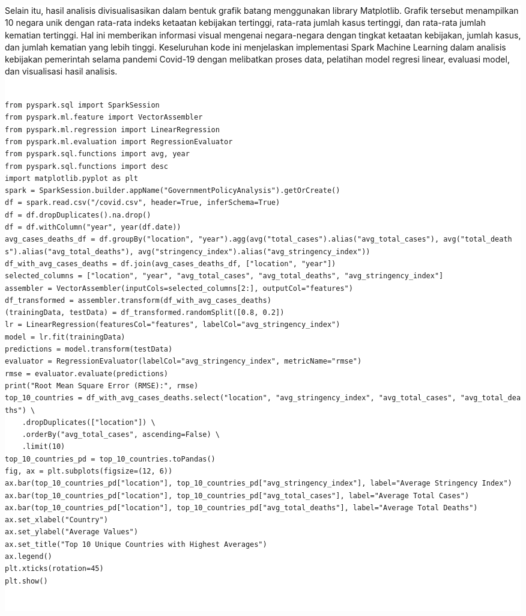 Selain itu, hasil analisis divisualisasikan dalam bentuk grafik batang menggunakan library Matplotlib. Grafik tersebut menampilkan 10 negara unik dengan rata-rata indeks ketaatan kebijakan tertinggi, rata-rata jumlah kasus tertinggi, dan rata-rata jumlah kematian tertinggi. Hal ini memberikan informasi visual mengenai negara-negara dengan tingkat ketaatan kebijakan, jumlah kasus, dan jumlah kematian yang lebih tinggi. Keseluruhan kode ini menjelaskan implementasi Spark Machine Learning dalam analisis kebijakan pemerintah selama pandemi Covid-19 dengan melibatkan proses data, pelatihan model regresi linear, evaluasi model, dan visualisasi hasil analisis.
</p>
<div>
  <pre>
    <code>
from pyspark.sql import SparkSession
from pyspark.ml.feature import VectorAssembler
from pyspark.ml.regression import LinearRegression
from pyspark.ml.evaluation import RegressionEvaluator
from pyspark.sql.functions import avg, year
from pyspark.sql.functions import desc
import matplotlib.pyplot as plt
spark = SparkSession.builder.appName("GovernmentPolicyAnalysis").getOrCreate()
df = spark.read.csv("/covid.csv", header=True, inferSchema=True)
df = df.dropDuplicates().na.drop()
df = df.withColumn("year", year(df.date))
avg_cases_deaths_df = df.groupBy("location", "year").agg(avg("total_cases").alias("avg_total_cases"), avg("total_deaths").alias("avg_total_deaths"), avg("stringency_index").alias("avg_stringency_index"))
df_with_avg_cases_deaths = df.join(avg_cases_deaths_df, ["location", "year"])
selected_columns = ["location", "year", "avg_total_cases", "avg_total_deaths", "avg_stringency_index"]
assembler = VectorAssembler(inputCols=selected_columns[2:], outputCol="features")
df_transformed = assembler.transform(df_with_avg_cases_deaths)
(trainingData, testData) = df_transformed.randomSplit([0.8, 0.2])
lr = LinearRegression(featuresCol="features", labelCol="avg_stringency_index")
model = lr.fit(trainingData)
predictions = model.transform(testData)
evaluator = RegressionEvaluator(labelCol="avg_stringency_index", metricName="rmse")
rmse = evaluator.evaluate(predictions)
print("Root Mean Square Error (RMSE):", rmse)
top_10_countries = df_with_avg_cases_deaths.select("location", "avg_stringency_index", "avg_total_cases", "avg_total_deaths") \
    .dropDuplicates(["location"]) \
    .orderBy("avg_total_cases", ascending=False) \
    .limit(10)
top_10_countries_pd = top_10_countries.toPandas()
fig, ax = plt.subplots(figsize=(12, 6))
ax.bar(top_10_countries_pd["location"], top_10_countries_pd["avg_stringency_index"], label="Average Stringency Index")
ax.bar(top_10_countries_pd["location"], top_10_countries_pd["avg_total_cases"], label="Average Total Cases")
ax.bar(top_10_countries_pd["location"], top_10_countries_pd["avg_total_deaths"], label="Average Total Deaths")
ax.set_xlabel("Country")
ax.set_ylabel("Average Values")
ax.set_title("Top 10 Unique Countries with Highest Averages")
ax.legend()
plt.xticks(rotation=45)
plt.show()
    </code>
  </pre>
</div>
